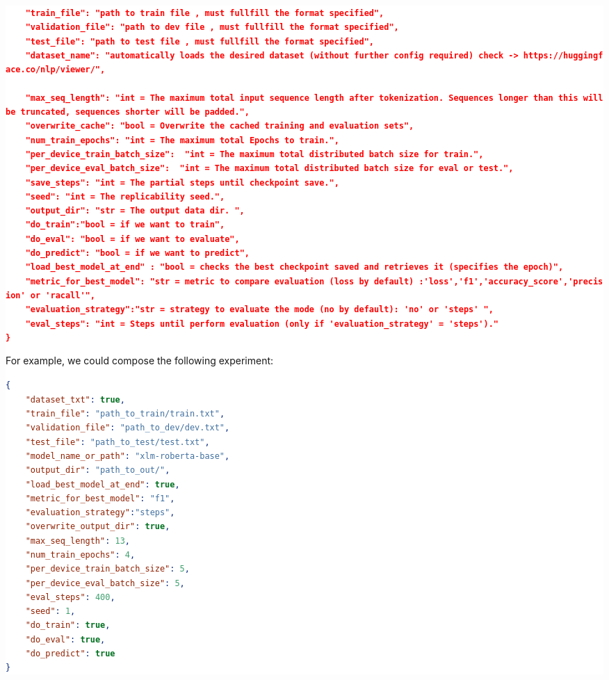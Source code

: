 ```json
    "train_file": "path to train file , must fullfill the format specified",
    "validation_file": "path to dev file , must fullfill the format specified",
    "test_file": "path to test file , must fullfill the format specified",
    "dataset_name": "automatically loads the desired dataset (without further config required) check -> https://huggingface.co/nlp/viewer/",
  
    "max_seq_length": "int = The maximum total input sequence length after tokenization. Sequences longer than this will be truncated, sequences shorter will be padded.",
    "overwrite_cache": "bool = Overwrite the cached training and evaluation sets",
    "num_train_epochs": "int = The maximum total Epochs to train.",
    "per_device_train_batch_size":  "int = The maximum total distributed batch size for train.",
    "per_device_eval_batch_size":  "int = The maximum total distributed batch size for eval or test.",
    "save_steps": "int = The partial steps until checkpoint save.",
    "seed": "int = The replicability seed.",
    "output_dir": "str = The output data dir. ",
    "do_train":"bool = if we want to train",
    "do_eval": "bool = if we want to evaluate",
    "do_predict": "bool = if we want to predict",
    "load_best_model_at_end" : "bool = checks the best checkpoint saved and retrieves it (specifies the epoch)",
    "metric_for_best_model": "str = metric to compare evaluation (loss by default) :'loss','f1','accuracy_score','precision' or 'racall'",
    "evaluation_strategy":"str = strategy to evaluate the mode (no by default): 'no' or 'steps' ",
    "eval_steps": "int = Steps until perform evaluation (only if 'evaluation_strategy' = 'steps')."
}
```
For example, we could compose the following experiment:

```json
{
    "dataset_txt": true,
    "train_file": "path_to_train/train.txt",
    "validation_file": "path_to_dev/dev.txt",
    "test_file": "path_to_test/test.txt",
    "model_name_or_path": "xlm-roberta-base",
    "output_dir": "path_to_out/",
    "load_best_model_at_end": true,
    "metric_for_best_model": "f1",
    "evaluation_strategy":"steps",
    "overwrite_output_dir": true,
    "max_seq_length": 13,
    "num_train_epochs": 4,
    "per_device_train_batch_size": 5,
    "per_device_eval_batch_size": 5,
    "eval_steps": 400,
    "seed": 1,
    "do_train": true,
    "do_eval": true,
    "do_predict": true
}
```
